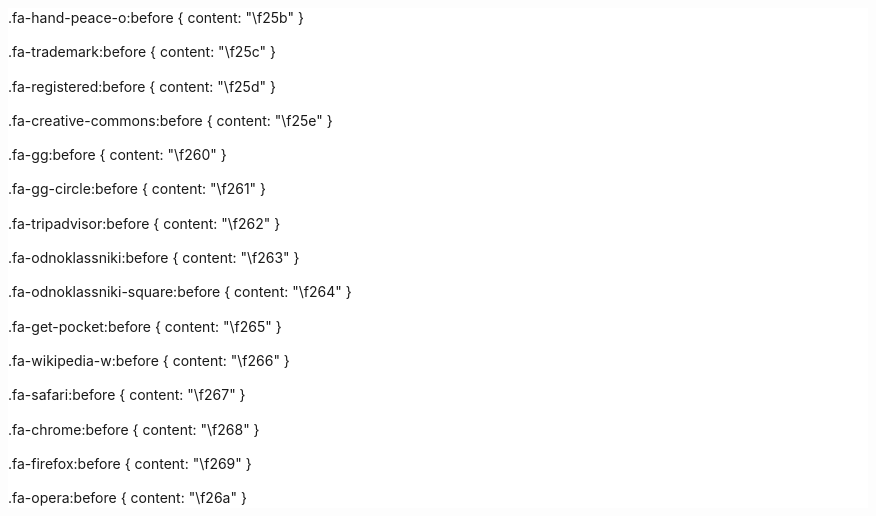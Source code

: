 .fa-hand-peace-o:before {
    content: "\f25b"
}

.fa-trademark:before {
    content: "\f25c"
}

.fa-registered:before {
    content: "\f25d"
}

.fa-creative-commons:before {
    content: "\f25e"
}

.fa-gg:before {
    content: "\f260"
}

.fa-gg-circle:before {
    content: "\f261"
}

.fa-tripadvisor:before {
    content: "\f262"
}

.fa-odnoklassniki:before {
    content: "\f263"
}

.fa-odnoklassniki-square:before {
    content: "\f264"
}

.fa-get-pocket:before {
    content: "\f265"
}

.fa-wikipedia-w:before {
    content: "\f266"
}

.fa-safari:before {
    content: "\f267"
}

.fa-chrome:before {
    content: "\f268"
}

.fa-firefox:before {
    content: "\f269"
}

.fa-opera:before {
    content: "\f26a"
}
